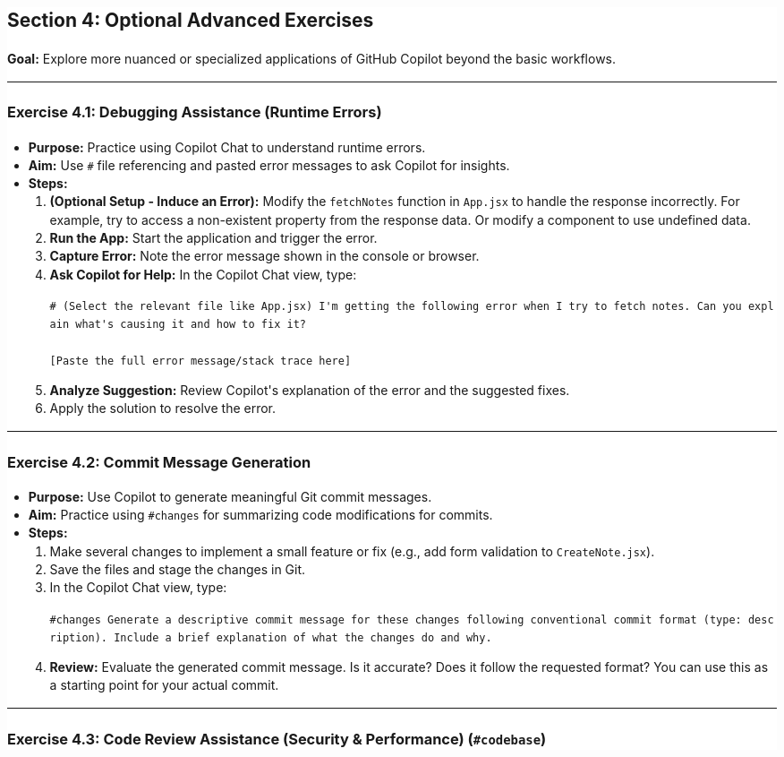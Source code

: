 
## Section 4: Optional Advanced Exercises

**Goal:** Explore more nuanced or specialized applications of GitHub Copilot beyond the basic workflows.

---

### Exercise 4.1: Debugging Assistance (Runtime Errors)

* **Purpose:** Practice using Copilot Chat to understand runtime errors.
* **Aim:** Use `#` file referencing and pasted error messages to ask Copilot for insights.
* **Steps:**
    1.  **(Optional Setup - Induce an Error):** Modify the `fetchNotes` function in `App.jsx` to handle the response incorrectly. For example, try to access a non-existent property from the response data. Or modify a component to use undefined data.
    2.  **Run the App:** Start the application and trigger the error.
    3.  **Capture Error:** Note the error message shown in the console or browser.
    4.  **Ask Copilot for Help:** In the Copilot Chat view, type:
        ```
        # (Select the relevant file like App.jsx) I'm getting the following error when I try to fetch notes. Can you explain what's causing it and how to fix it?
        
        [Paste the full error message/stack trace here]
        ```
    5.  **Analyze Suggestion:** Review Copilot's explanation of the error and the suggested fixes.
    6.  Apply the solution to resolve the error.

---

### Exercise 4.2: Commit Message Generation

* **Purpose:** Use Copilot to generate meaningful Git commit messages.
* **Aim:** Practice using `#changes` for summarizing code modifications for commits.
* **Steps:**
    1.  Make several changes to implement a small feature or fix (e.g., add form validation to `CreateNote.jsx`).
    2.  Save the files and stage the changes in Git.
    3.  In the Copilot Chat view, type:
        ```
        #changes Generate a descriptive commit message for these changes following conventional commit format (type: description). Include a brief explanation of what the changes do and why.
        ```
    4.  **Review:** Evaluate the generated commit message. Is it accurate? Does it follow the requested format? You can use this as a starting point for your actual commit.

---

### Exercise 4.3: Code Review Assistance (Security & Performance) (`#codebase`)
